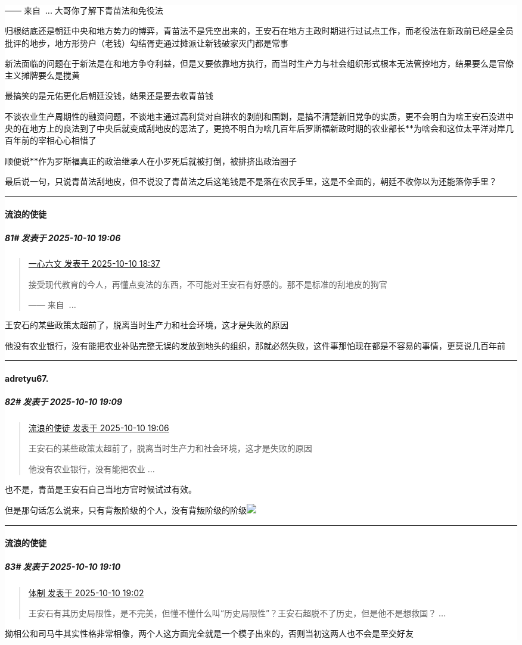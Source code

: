 —— 来自  ...</blockquote>
大哥你了解下青苗法和免役法

归根结底还是朝廷中央和地方势力的博弈，青苗法不是凭空出来的，王安石在地方主政时期进行过试点工作，而老役法在新政前已经是全员批评的地步，地方形势户（老钱）勾结胥吏通过摊派让新钱破家灭门都是常事

新法面临的问题在于新法是在和地方争夺利益，但是又要依靠地方执行，而当时生产力与社会组织形式根本无法管控地方，结果要么是官僚主义摊牌要么是搅黄

最搞笑的是元佑更化后朝廷没钱，结果还是要去收青苗钱

不谈农业生产周期性的融资问题，不谈地主通过高利贷对自耕农的剥削和围剿，是搞不清楚新旧党争的实质，更不会明白为啥王安石没进中央的在地方上的良法到了中央后就变成刮地皮的恶法了，更搞不明白为啥几百年后罗斯福新政时期的农业部长**为啥会和这位太平洋对岸几百年前的宰相心心相惜了

顺便说**作为罗斯福真正的政治继承人在小罗死后就被打倒，被排挤出政治圈子

最后说一句，只说青苗法刮地皮，但不说没了青苗法之后这笔钱是不是落在农民手里，这是不全面的，朝廷不收你以为还能落你手里？


*****

####  流浪的使徒  
##### 81#       发表于 2025-10-10 19:06

<blockquote><a href="httphttps://stage1st.com/2b/forum.php?mod=redirect&amp;goto=findpost&amp;pid=68550925&amp;ptid=2264116" target="_blank">一心六文 发表于 2025-10-10 18:37</a>

接受现代教育的今人，再懂点变法的东西，不可能对王安石有好感的。那不是标准的刮地皮的狗官

—— 来自  ...</blockquote>
王安石的某些政策太超前了，脱离当时生产力和社会环境，这才是失败的原因

他没有农业银行，没有能把农业补贴完整无误的发放到地头的组织，那就必然失败，这件事那怕现在都是不容易的事情，更莫说几百年前


*****

####  adretyu67.  
##### 82#       发表于 2025-10-10 19:09

<blockquote><a href="httphttps://stage1st.com/2b/forum.php?mod=redirect&amp;goto=findpost&amp;pid=68551055&amp;ptid=2264116" target="_blank">流浪的使徒 发表于 2025-10-10 19:06</a>

王安石的某些政策太超前了，脱离当时生产力和社会环境，这才是失败的原因

他没有农业银行，没有能把农业 ...</blockquote>
也不是，青苗是王安石自己当地方官时候试过有效。

但是那句话怎么说来，只有背叛阶级的个人，没有背叛阶级的阶级<img src="https://static.stage1st.com/image/smiley/face2017/002.png" referrerpolicy="no-referrer">

*****

####  流浪的使徒  
##### 83#       发表于 2025-10-10 19:10

<blockquote><a href="httphttps://stage1st.com/2b/forum.php?mod=redirect&amp;goto=findpost&amp;pid=68551034&amp;ptid=2264116" target="_blank">体制 发表于 2025-10-10 19:02</a>

王安石有其历史局限性，是不完美，但懂不懂什么叫“历史局限性”？王安石超脱不了历史，但是他不是想救国？ ...</blockquote>
拗相公和司马牛其实性格非常相像，两个人这方面完全就是一个模子出来的，否则当初这两人也不会是至交好友
